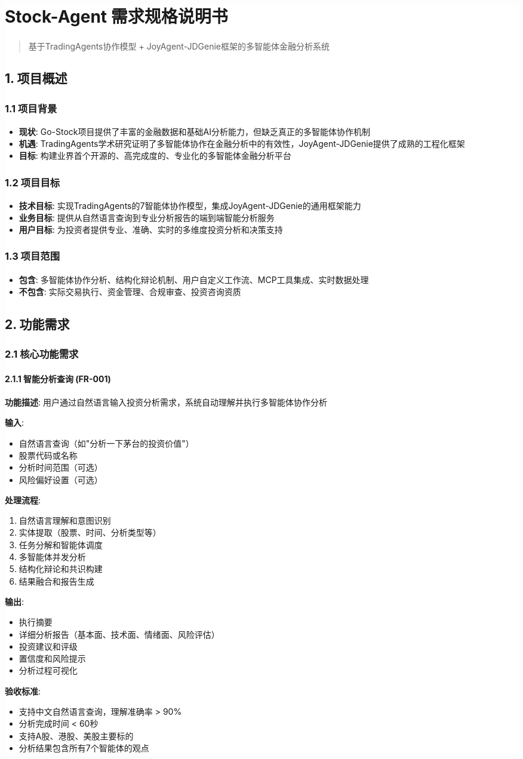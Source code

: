# Stock-Agent 需求规格说明书

> 基于TradingAgents协作模型 + JoyAgent-JDGenie框架的多智能体金融分析系统

## 1. 项目概述

### 1.1 项目背景
- **现状**: Go-Stock项目提供了丰富的金融数据和基础AI分析能力，但缺乏真正的多智能体协作机制
- **机遇**: TradingAgents学术研究证明了多智能体协作在金融分析中的有效性，JoyAgent-JDGenie提供了成熟的工程化框架
- **目标**: 构建业界首个开源的、高完成度的、专业化的多智能体金融分析平台

### 1.2 项目目标
- **技术目标**: 实现TradingAgents的7智能体协作模型，集成JoyAgent-JDGenie的通用框架能力
- **业务目标**: 提供从自然语言查询到专业分析报告的端到端智能分析服务
- **用户目标**: 为投资者提供专业、准确、实时的多维度投资分析和决策支持

### 1.3 项目范围
- **包含**: 多智能体协作分析、结构化辩论机制、用户自定义工作流、MCP工具集成、实时数据处理
- **不包含**: 实际交易执行、资金管理、合规审查、投资咨询资质

## 2. 功能需求

### 2.1 核心功能需求

#### 2.1.1 智能分析查询 (FR-001)

**功能描述**: 用户通过自然语言输入投资分析需求，系统自动理解并执行多智能体协作分析

**输入**:
- 自然语言查询（如"分析一下茅台的投资价值"）
- 股票代码或名称
- 分析时间范围（可选）
- 风险偏好设置（可选）

**处理流程**:
1. 自然语言理解和意图识别
2. 实体提取（股票、时间、分析类型等）
3. 任务分解和智能体调度
4. 多智能体并发分析
5. 结构化辩论和共识构建
6. 结果融合和报告生成

**输出**:
- 执行摘要
- 详细分析报告（基本面、技术面、情绪面、风险评估）
- 投资建议和评级
- 置信度和风险提示
- 分析过程可视化

**验收标准**:
- 支持中文自然语言查询，理解准确率 > 90%
- 分析完成时间 < 60秒
- 支持A股、港股、美股主要标的
- 分析结果包含所有7个智能体的观点
